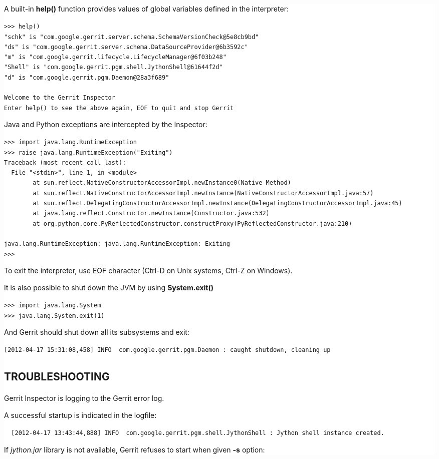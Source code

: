 A built-in **help()** function provides values of global variables
defined in the interpreter:

    >>> help()
    "schk" is "com.google.gerrit.server.schema.SchemaVersionCheck@5e8cb9bd"
    "ds" is "com.google.gerrit.server.schema.DataSourceProvider@6b3592c"
    "m" is "com.google.gerrit.lifecycle.LifecycleManager@6f03b248"
    "Shell" is "com.google.gerrit.pgm.shell.JythonShell@61644f2d"
    "d" is "com.google.gerrit.pgm.Daemon@28a3f689"
    
    Welcome to the Gerrit Inspector
    Enter help() to see the above again, EOF to quit and stop Gerrit

Java and Python exceptions are intercepted by the Inspector:

    >>> import java.lang.RuntimeException
    >>> raise java.lang.RuntimeException("Exiting")
    Traceback (most recent call last):
      File "<stdin>", line 1, in <module>
            at sun.reflect.NativeConstructorAccessorImpl.newInstance0(Native Method)
            at sun.reflect.NativeConstructorAccessorImpl.newInstance(NativeConstructorAccessorImpl.java:57)
            at sun.reflect.DelegatingConstructorAccessorImpl.newInstance(DelegatingConstructorAccessorImpl.java:45)
            at java.lang.reflect.Constructor.newInstance(Constructor.java:532)
            at org.python.core.PyReflectedConstructor.constructProxy(PyReflectedConstructor.java:210)
    
    java.lang.RuntimeException: java.lang.RuntimeException: Exiting
    >>>

To exit the interpreter, use EOF character (Ctrl-D on Unix systems,
Ctrl-Z on Windows).

It is also possible to shut down the JVM by using **System.exit()**

    >>> import java.lang.System
    >>> java.lang.System.exit(1)

And Gerrit should shut down all its subsystems and
    exit:

    [2012-04-17 15:31:08,458] INFO  com.google.gerrit.pgm.Daemon : caught shutdown, cleaning up

## TROUBLESHOOTING

Gerrit Inspector is logging to the Gerrit error log.

A successful startup is indicated in the
logfile:

``` 
  [2012-04-17 13:43:44,888] INFO  com.google.gerrit.pgm.shell.JythonShell : Jython shell instance created.
```

If *jython.jar* library is not available, Gerrit refuses to start when
given **-s**
    option:
